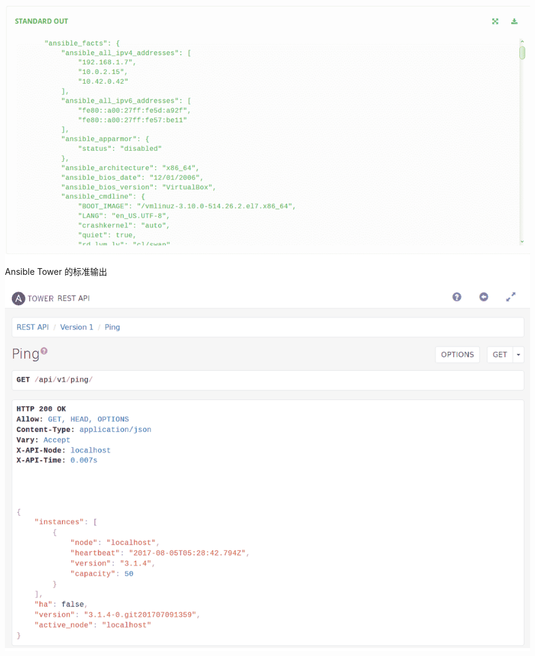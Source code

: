 ![](img/ae0d5c7e-73d7-4508-aa80-ed924e9c1699.png)

Ansible Tower 的标准输出

![](img/adfa2820-d792-48fb-8012-0e03a7eb070f.png)

